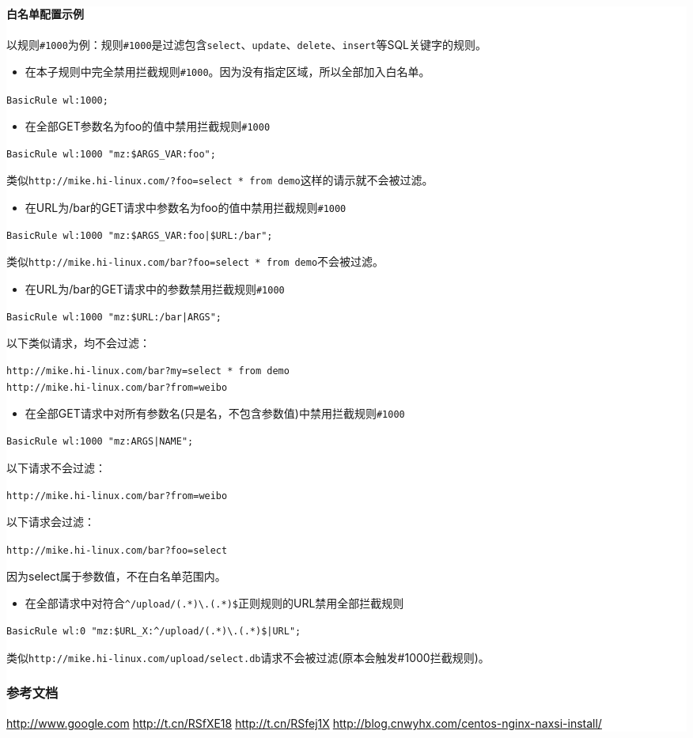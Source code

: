 #### 白名单配置示例

以规则`#1000`为例：规则`#1000`是过滤包含`select`、`update`、`delete`、`insert`等SQL关键字的规则。

- 在本子规则中完全禁用拦截规则`#1000`。因为没有指定区域，所以全部加入白名单。

```
BasicRule wl:1000;
```

- 在全部GET参数名为foo的值中禁用拦截规则`#1000`

```
BasicRule wl:1000 "mz:$ARGS_VAR:foo";
```

类似`http://mike.hi-linux.com/?foo=select * from demo`这样的请示就不会被过滤。


- 在URL为/bar的GET请求中参数名为foo的值中禁用拦截规则`#1000`

```
BasicRule wl:1000 "mz:$ARGS_VAR:foo|$URL:/bar";
```

类似`http://mike.hi-linux.com/bar?foo=select * from demo`不会被过滤。

- 在URL为/bar的GET请求中的参数禁用拦截规则`#1000`

```
BasicRule wl:1000 "mz:$URL:/bar|ARGS";
```

以下类似请求，均不会过滤：

```
http://mike.hi-linux.com/bar?my=select * from demo
http://mike.hi-linux.com/bar?from=weibo
```

- 在全部GET请求中对所有参数名(只是名，不包含参数值)中禁用拦截规则`#1000`

```
BasicRule wl:1000 "mz:ARGS|NAME";
```

以下请求不会过滤：

```
http://mike.hi-linux.com/bar?from=weibo
```

以下请求会过滤：

```
http://mike.hi-linux.com/bar?foo=select
```

因为select属于参数值，不在白名单范围内。

-  在全部请求中对符合`^/upload/(.*)\.(.*)$`正则规则的URL禁用全部拦截规则

```
BasicRule wl:0 "mz:$URL_X:^/upload/(.*)\.(.*)$|URL";
```

类似`http://mike.hi-linux.com/upload/select.db`请求不会被过滤(原本会触发#1000拦截规则)。

### 参考文档

http://www.google.com
http://t.cn/RSfXE18
http://t.cn/RSfej1X
http://blog.cnwyhx.com/centos-nginx-naxsi-install/
